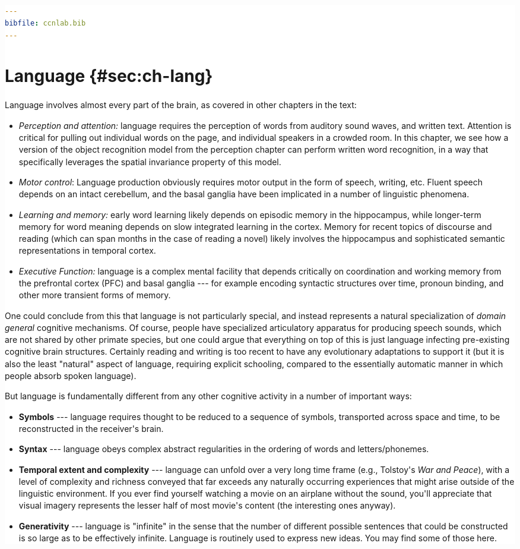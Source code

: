 ```yaml
---
bibfile: ccnlab.bib
---
```


# Language {#sec:ch-lang}

Language involves almost every part of the brain, as covered in other chapters in the text:

* *Perception and attention:* language requires the perception of words from auditory sound waves, and written text. Attention is critical for pulling out individual words on the page, and individual speakers in a crowded room. In this chapter, we see how a version of the object recognition model from the perception chapter can perform written word recognition, in a way that specifically leverages the spatial invariance property of this model.

* *Motor control*: Language production obviously requires motor output in the form of speech, writing, etc. Fluent speech depends on an intact cerebellum, and the basal ganglia have been implicated in a number of linguistic phenomena.

* *Learning and memory:* early word learning likely depends on episodic memory in the hippocampus, while longer-term memory for word meaning depends on slow integrated learning in the cortex. Memory for recent topics of discourse and reading (which can span months in the case of reading a novel) likely involves the hippocampus and sophisticated semantic representations in temporal cortex.

* *Executive Function:* language is a complex mental facility that depends critically on coordination and working memory from the prefrontal cortex (PFC) and basal ganglia --- for example encoding syntactic structures over time, pronoun binding, and other more transient forms of memory.

One could conclude from this that language is not particularly special, and instead represents a natural specialization of *domain general* cognitive mechanisms. Of course, people have specialized articulatory apparatus for producing speech sounds, which are not shared by other primate species, but one could argue that everything on top of this is just language infecting pre-existing cognitive brain structures. Certainly reading and writing is too recent to have any evolutionary adaptations to support it (but it is also the least "natural" aspect of language, requiring explicit schooling, compared to the essentially automatic manner in which people absorb spoken language).

But language is fundamentally different from any other cognitive activity in a number of important ways:

* **Symbols** --- language requires thought to be reduced to a sequence of symbols, transported across space and time, to be reconstructed in the receiver's brain.

* **Syntax** --- language obeys complex abstract regularities in the ordering of words and letters/phonemes.

* **Temporal extent and complexity** --- language can unfold over a very long time frame (e.g., Tolstoy's *War and Peace*), with a level of complexity and richness conveyed that far exceeds any naturally occurring experiences that might arise outside of the linguistic environment. If you ever find yourself watching a movie on an airplane without the sound, you'll appreciate that visual imagery represents the lesser half of most movie's content (the interesting ones anyway).

* **Generativity** --- language is "infinite" in the sense that the number of different possible sentences that could be constructed is so large as to be effectively infinite. Language is routinely used to express new ideas. You may find some of those here.
